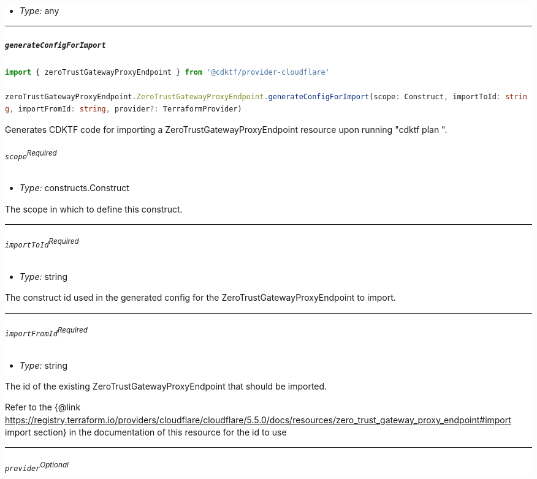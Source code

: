 - *Type:* any

---

##### `generateConfigForImport` <a name="generateConfigForImport" id="@cdktf/provider-cloudflare.zeroTrustGatewayProxyEndpoint.ZeroTrustGatewayProxyEndpoint.generateConfigForImport"></a>

```typescript
import { zeroTrustGatewayProxyEndpoint } from '@cdktf/provider-cloudflare'

zeroTrustGatewayProxyEndpoint.ZeroTrustGatewayProxyEndpoint.generateConfigForImport(scope: Construct, importToId: string, importFromId: string, provider?: TerraformProvider)
```

Generates CDKTF code for importing a ZeroTrustGatewayProxyEndpoint resource upon running "cdktf plan <stack-name>".

###### `scope`<sup>Required</sup> <a name="scope" id="@cdktf/provider-cloudflare.zeroTrustGatewayProxyEndpoint.ZeroTrustGatewayProxyEndpoint.generateConfigForImport.parameter.scope"></a>

- *Type:* constructs.Construct

The scope in which to define this construct.

---

###### `importToId`<sup>Required</sup> <a name="importToId" id="@cdktf/provider-cloudflare.zeroTrustGatewayProxyEndpoint.ZeroTrustGatewayProxyEndpoint.generateConfigForImport.parameter.importToId"></a>

- *Type:* string

The construct id used in the generated config for the ZeroTrustGatewayProxyEndpoint to import.

---

###### `importFromId`<sup>Required</sup> <a name="importFromId" id="@cdktf/provider-cloudflare.zeroTrustGatewayProxyEndpoint.ZeroTrustGatewayProxyEndpoint.generateConfigForImport.parameter.importFromId"></a>

- *Type:* string

The id of the existing ZeroTrustGatewayProxyEndpoint that should be imported.

Refer to the {@link https://registry.terraform.io/providers/cloudflare/cloudflare/5.5.0/docs/resources/zero_trust_gateway_proxy_endpoint#import import section} in the documentation of this resource for the id to use

---

###### `provider`<sup>Optional</sup> <a name="provider" id="@cdktf/provider-cloudflare.zeroTrustGatewayProxyEndpoint.ZeroTrustGatewayProxyEndpoint.generateConfigForImport.parameter.provider"></a>
